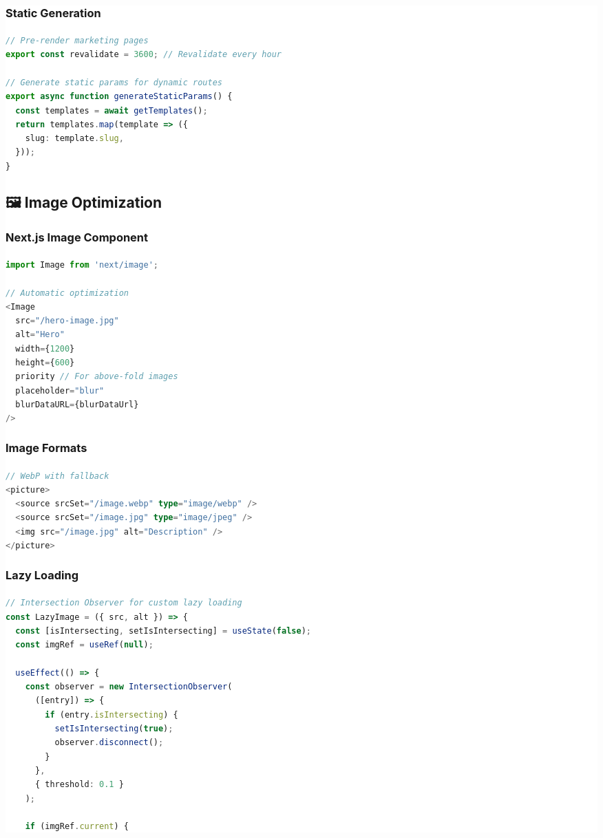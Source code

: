 ### Static Generation

```typescript
// Pre-render marketing pages
export const revalidate = 3600; // Revalidate every hour

// Generate static params for dynamic routes
export async function generateStaticParams() {
  const templates = await getTemplates();
  return templates.map(template => ({
    slug: template.slug,
  }));
}
```

## 🖼️ Image Optimization

### Next.js Image Component

```typescript
import Image from 'next/image';

// Automatic optimization
<Image
  src="/hero-image.jpg"
  alt="Hero"
  width={1200}
  height={600}
  priority // For above-fold images
  placeholder="blur"
  blurDataURL={blurDataUrl}
/>
```

### Image Formats

```typescript
// WebP with fallback
<picture>
  <source srcSet="/image.webp" type="image/webp" />
  <source srcSet="/image.jpg" type="image/jpeg" />
  <img src="/image.jpg" alt="Description" />
</picture>
```

### Lazy Loading

```typescript
// Intersection Observer for custom lazy loading
const LazyImage = ({ src, alt }) => {
  const [isIntersecting, setIsIntersecting] = useState(false);
  const imgRef = useRef(null);

  useEffect(() => {
    const observer = new IntersectionObserver(
      ([entry]) => {
        if (entry.isIntersecting) {
          setIsIntersecting(true);
          observer.disconnect();
        }
      },
      { threshold: 0.1 }
    );

    if (imgRef.current) {
```